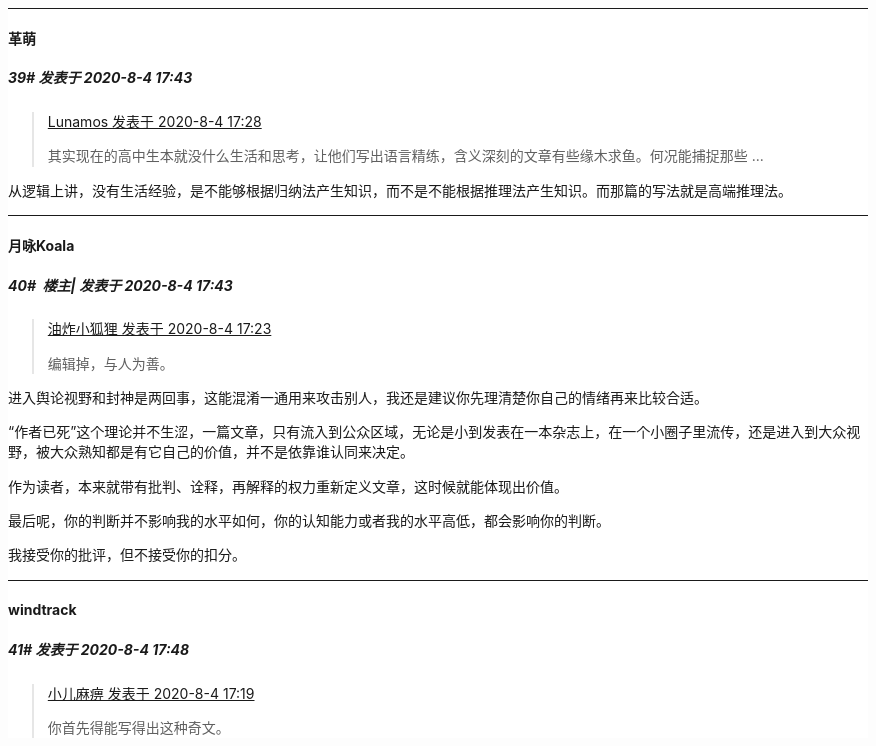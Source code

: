 





-----

####  革萌  
##### 39#       发表于 2020-8-4 17:43



<blockquote><a href="httphttps://bbs.saraba1st.com/2b/forum.php?mod=redirect&amp;goto=findpost&amp;pid=48316465&amp;ptid=1953078" target="_blank">Lunamos 发表于 2020-8-4 17:28</a>

其实现在的高中生本就没什么生活和思考，让他们写出语言精练，含义深刻的文章有些缘木求鱼。何况能捕捉那些 ...</blockquote>
从逻辑上讲，没有生活经验，是不能够根据归纳法产生知识，而不是不能根据推理法产生知识。而那篇的写法就是高端推理法。







-----

####  月咏Koala  
##### 40#         楼主| 发表于 2020-8-4 17:43



<blockquote><a href="httphttps://bbs.saraba1st.com/2b/forum.php?mod=redirect&amp;goto=findpost&amp;pid=48316403&amp;ptid=1953078" target="_blank">油炸小狐狸 发表于 2020-8-4 17:23</a>

编辑掉，与人为善。</blockquote>
进入舆论视野和封神是两回事，这能混淆一通用来攻击别人，我还是建议你先理清楚你自己的情绪再来比较合适。


“作者已死”这个理论并不生涩，一篇文章，只有流入到公众区域，无论是小到发表在一本杂志上，在一个小圈子里流传，还是进入到大众视野，被大众熟知都是有它自己的价值，并不是依靠谁认同来决定。


作为读者，本来就带有批判、诠释，再解释的权力重新定义文章，这时候就能体现出价值。


最后呢，你的判断并不影响我的水平如何，你的认知能力或者我的水平高低，都会影响你的判断。


我接受你的批评，但不接受你的扣分。







-----

####  windtrack  
##### 41#       发表于 2020-8-4 17:48



<blockquote><a href="httphttps://bbs.saraba1st.com/2b/forum.php?mod=redirect&amp;goto=findpost&amp;pid=48316355&amp;ptid=1953078" target="_blank">小儿麻痹 发表于 2020-8-4 17:19</a>

你首先得能写得出这种奇文。
